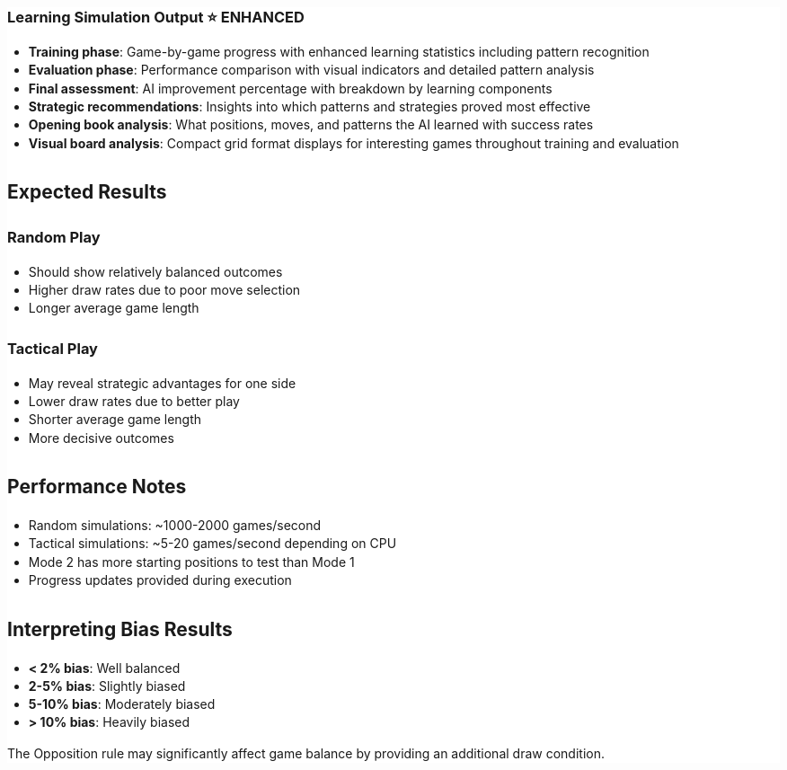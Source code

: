 ### Learning Simulation Output ⭐ **ENHANCED**
- **Training phase**: Game-by-game progress with enhanced learning statistics including pattern recognition
- **Evaluation phase**: Performance comparison with visual indicators and detailed pattern analysis
- **Final assessment**: AI improvement percentage with breakdown by learning components
- **Strategic recommendations**: Insights into which patterns and strategies proved most effective
- **Opening book analysis**: What positions, moves, and patterns the AI learned with success rates
- **Visual board analysis**: Compact grid format displays for interesting games throughout training and evaluation

## Expected Results

### Random Play
- Should show relatively balanced outcomes
- Higher draw rates due to poor move selection
- Longer average game length

### Tactical Play
- May reveal strategic advantages for one side
- Lower draw rates due to better play
- Shorter average game length
- More decisive outcomes

## Performance Notes

- Random simulations: ~1000-2000 games/second
- Tactical simulations: ~5-20 games/second depending on CPU
- Mode 2 has more starting positions to test than Mode 1
- Progress updates provided during execution

## Interpreting Bias Results

- **< 2% bias**: Well balanced
- **2-5% bias**: Slightly biased  
- **5-10% bias**: Moderately biased
- **> 10% bias**: Heavily biased

The Opposition rule may significantly affect game balance by providing an additional draw condition.
